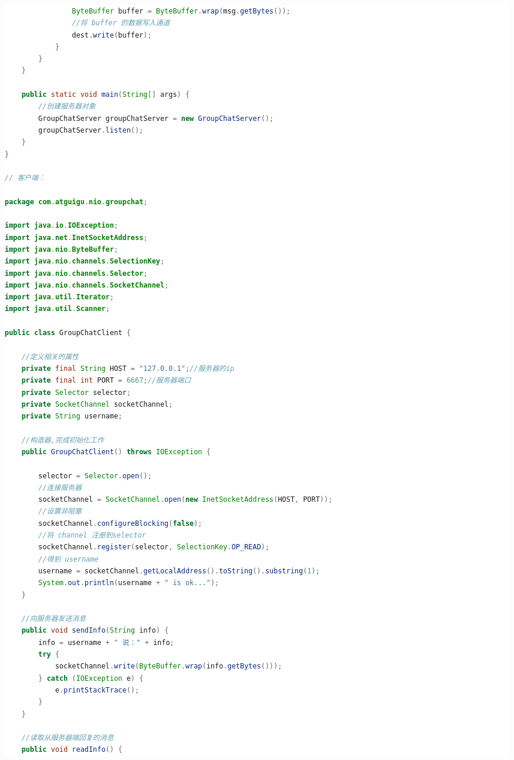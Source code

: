 ```java
                ByteBuffer buffer = ByteBuffer.wrap(msg.getBytes());
                //将 buffer 的数据写入通道
                dest.write(buffer);
            }
        }
    }

    public static void main(String[] args) {
        //创建服务器对象
        GroupChatServer groupChatServer = new GroupChatServer();
        groupChatServer.listen();
    }
}

// 客户端：

package com.atguigu.nio.groupchat;

import java.io.IOException;
import java.net.InetSocketAddress;
import java.nio.ByteBuffer;
import java.nio.channels.SelectionKey;
import java.nio.channels.Selector;
import java.nio.channels.SocketChannel;
import java.util.Iterator;
import java.util.Scanner;

public class GroupChatClient {

    //定义相关的属性
    private final String HOST = "127.0.0.1";//服务器的ip
    private final int PORT = 6667;//服务器端口
    private Selector selector;
    private SocketChannel socketChannel;
    private String username;

    //构造器,完成初始化工作
    public GroupChatClient() throws IOException {
        
        selector = Selector.open();
        //连接服务器
        socketChannel = SocketChannel.open(new InetSocketAddress(HOST, PORT));
        //设置非阻塞
        socketChannel.configureBlocking(false);
        //将 channel 注册到selector
        socketChannel.register(selector, SelectionKey.OP_READ);
        //得到 username
        username = socketChannel.getLocalAddress().toString().substring(1);
        System.out.println(username + " is ok...");
    }

    //向服务器发送消息
    public void sendInfo(String info) {
        info = username + " 说：" + info;
        try {
            socketChannel.write(ByteBuffer.wrap(info.getBytes()));
        } catch (IOException e) {
            e.printStackTrace();
        }
    }

    //读取从服务器端回复的消息
    public void readInfo() {
```